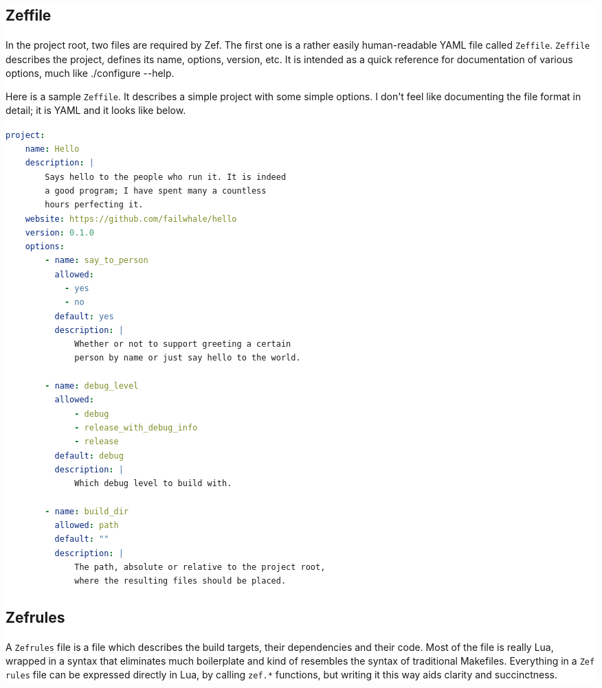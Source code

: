 ## Zeffile

In the project root, two files are required by Zef. The first one is a rather
easily human-readable YAML file called ``Zeffile``. ``Zeffile`` describes the
project, defines its name, options, version, etc. It is intended as a quick
reference for documentation of various options, much like ./configure --help.

Here is a sample ``Zeffile``. It describes a simple project with some simple
options. I don't feel like documenting the file format in detail; it is YAML and
it looks like below.

```yaml
project:
    name: Hello
    description: |
        Says hello to the people who run it. It is indeed
        a good program; I have spent many a countless 
        hours perfecting it.
    website: https://github.com/failwhale/hello
    version: 0.1.0
    options:
        - name: say_to_person
          allowed:
            - yes
            - no
          default: yes
          description: |
              Whether or not to support greeting a certain
              person by name or just say hello to the world.
              
        - name: debug_level
          allowed:
              - debug
              - release_with_debug_info
              - release
          default: debug
          description: |
              Which debug level to build with.

        - name: build_dir
          allowed: path
          default: ""
          description: |
              The path, absolute or relative to the project root,
              where the resulting files should be placed.

```

## Zefrules

A ``Zefrules`` file is a file which describes the build targets, their
dependencies and their code. Most of the file is really Lua, wrapped in a syntax
that eliminates much boilerplate and kind of resembles the syntax of traditional
Makefiles. Everything in a ``Zefrules`` file can be expressed directly in Lua,
by calling ``zef.*`` functions, but writing it this way aids clarity and
succinctness.
